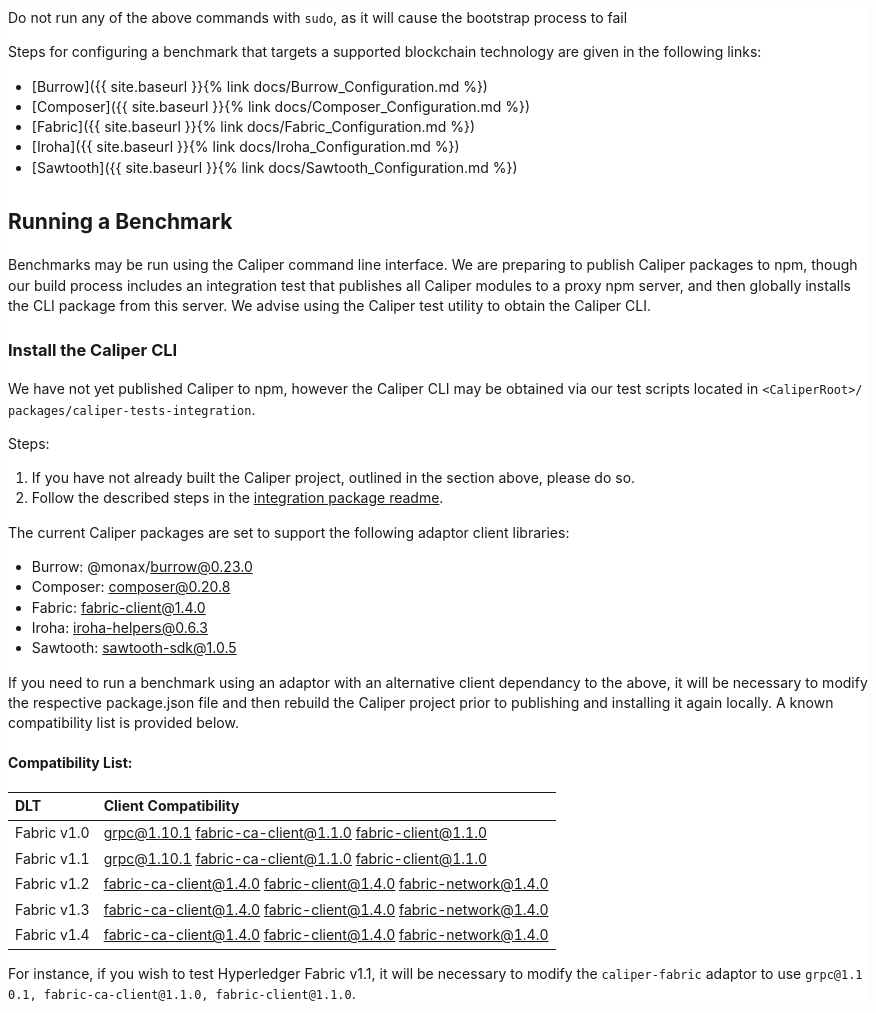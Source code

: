 Do not run any of the above commands with `sudo`, as it will cause the bootstrap process to fail

Steps for configuring a benchmark that targets a supported blockchain technology are given in the following links:

- [Burrow]({{ site.baseurl }}{% link docs/Burrow_Configuration.md %})
- [Composer]({{ site.baseurl }}{% link docs/Composer_Configuration.md %})
- [Fabric]({{ site.baseurl }}{% link docs/Fabric_Configuration.md %})
- [Iroha]({{ site.baseurl }}{% link docs/Iroha_Configuration.md %})
- [Sawtooth]({{ site.baseurl }}{% link docs/Sawtooth_Configuration.md %})

## Running a Benchmark

Benchmarks may be run using the Caliper command line interface. We are preparing to publish Caliper packages to npm, though our build process includes an integration test that publishes all Caliper modules to a proxy npm server, and then globally installs the CLI package from this server. We advise using the Caliper test utility to obtain the Caliper CLI.

### Install the Caliper CLI

We have not yet published Caliper to npm, however the Caliper CLI may be obtained via our test scripts located in `<CaliperRoot>/packages/caliper-tests-integration`.

Steps:
 1. If you have not already built the Caliper project, outlined in the section above, please do so.
 2. Follow the described steps in the [integration package readme](https://github.com/hyperledger/caliper/blob/master/packages/caliper-tests-integration/README.md).

The current Caliper packages are set to support the following adaptor client libraries:
 - Burrow: @monax/burrow@0.23.0
 - Composer: composer@0.20.8
 - Fabric: fabric-client@1.4.0
 - Iroha: iroha-helpers@0.6.3
 - Sawtooth: sawtooth-sdk@1.0.5

If you need to run a benchmark using an adaptor with an alternative client dependancy to the above, it will be necessary to modify the respective package.json file and then rebuild the Caliper project prior to publishing and installing it again locally. A known compatibility list is provided below.
 
#### Compatibility List:
 
 | DLT | Client Compatibility |
 | :-- | :------------------ |
 |Fabric v1.0 | grpc@1.10.1 fabric-ca-client@1.1.0 fabric-client@1.1.0 |
 |Fabric v1.1 | grpc@1.10.1 fabric-ca-client@1.1.0 fabric-client@1.1.0 |
 |Fabric v1.2 | fabric-ca-client@1.4.0 fabric-client@1.4.0 fabric-network@1.4.0 |
 |Fabric v1.3 | fabric-ca-client@1.4.0 fabric-client@1.4.0 fabric-network@1.4.0 |
 |Fabric v1.4 | fabric-ca-client@1.4.0 fabric-client@1.4.0 fabric-network@1.4.0 |


For instance, if you wish to test Hyperledger Fabric v1.1, it will be necessary to modify the `caliper-fabric` adaptor to use `grpc@1.10.1, fabric-ca-client@1.1.0, fabric-client@1.1.0`.
